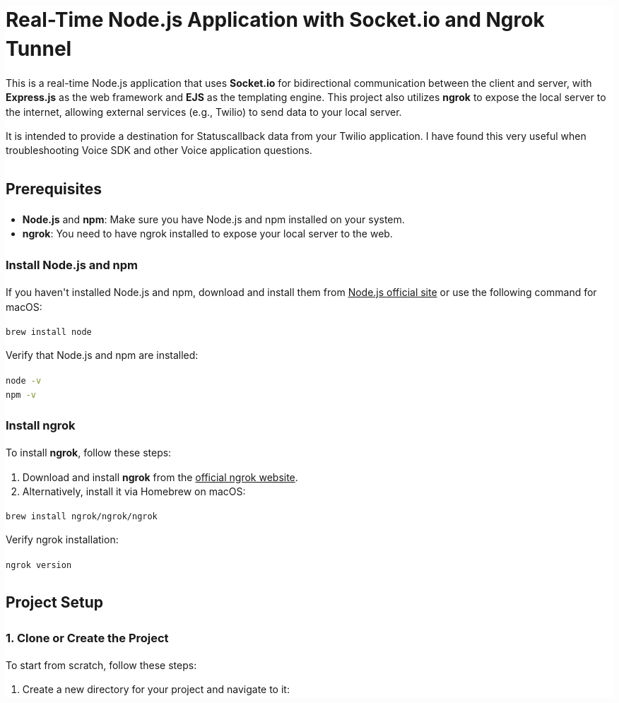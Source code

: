# Real-Time Node.js Application with Socket.io and Ngrok Tunnel

This is a real-time Node.js application that uses **Socket.io** for bidirectional communication between the client and server, with **Express.js** as the web framework and **EJS** as the templating engine. This project also utilizes **ngrok** to expose the local server to the internet, allowing external services (e.g., Twilio) to send data to your local server.

It is intended to provide a destination for Statuscallback data from your Twilio application. I have found this very useful when troubleshooting Voice SDK and other Voice application questions.

## Prerequisites

- **Node.js** and **npm**: Make sure you have Node.js and npm installed on your system.
- **ngrok**: You need to have ngrok installed to expose your local server to the web.

### Install Node.js and npm
If you haven't installed Node.js and npm, download and install them from [Node.js official site](https://nodejs.org/) or use the following command for macOS:

```bash
brew install node
```

Verify that Node.js and npm are installed:

```bash
node -v
npm -v
```

### Install ngrok
To install **ngrok**, follow these steps:

1. Download and install **ngrok** from the [official ngrok website](https://ngrok.com/download).
2. Alternatively, install it via Homebrew on macOS:

```bash
brew install ngrok/ngrok/ngrok
```

Verify ngrok installation:

```bash
ngrok version
```

## Project Setup

### 1. Clone or Create the Project

To start from scratch, follow these steps:

1. Create a new directory for your project and navigate to it:
